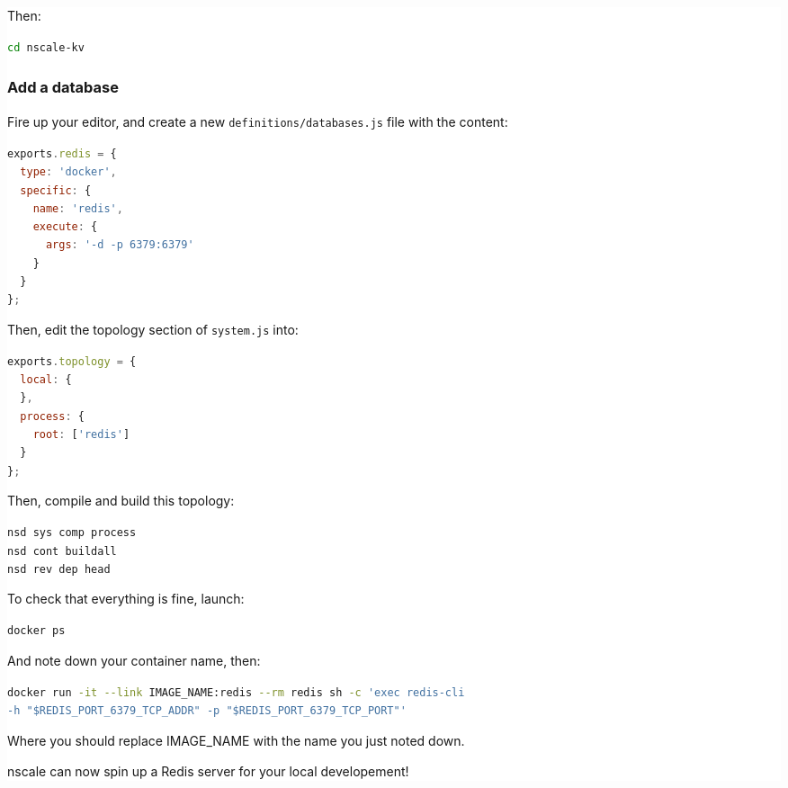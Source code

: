 Then:

```bash
cd nscale-kv
```

### Add a database

Fire up your editor, and create a new `definitions/databases.js` file
with the content:

```js
exports.redis = {
  type: 'docker',
  specific: {
    name: 'redis',
    execute: {
      args: '-d -p 6379:6379'
    }
  }
};
```

Then, edit the topology section of `system.js` into:

```js
exports.topology = {
  local: {
  },
  process: {
    root: ['redis']
  }
};
```

Then, compile and build this topology:

```bash
nsd sys comp process
nsd cont buildall
nsd rev dep head
```

To check that everything is fine, launch:
```bash
docker ps
```

And note down your container name, then:

```bash
docker run -it --link IMAGE_NAME:redis --rm redis sh -c 'exec redis-cli
-h "$REDIS_PORT_6379_TCP_ADDR" -p "$REDIS_PORT_6379_TCP_PORT"'
```

Where you should replace IMAGE\_NAME with the name you just noted down.

nscale can now spin up a Redis server for your local developement!
